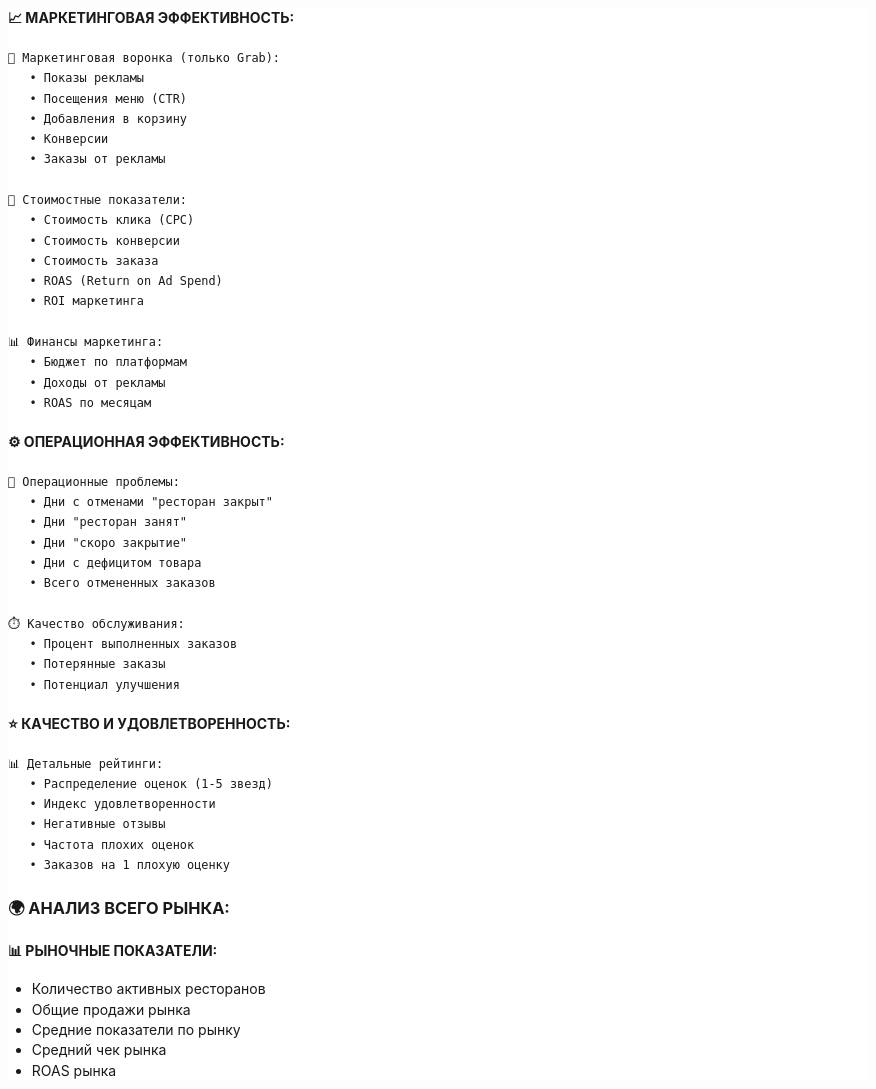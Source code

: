 #### **📈 МАРКЕТИНГОВАЯ ЭФФЕКТИВНОСТЬ:**
```
🎯 Маркетинговая воронка (только Grab):
   • Показы рекламы
   • Посещения меню (CTR)
   • Добавления в корзину
   • Конверсии
   • Заказы от рекламы

💸 Стоимостные показатели:
   • Стоимость клика (CPC)
   • Стоимость конверсии
   • Стоимость заказа
   • ROAS (Return on Ad Spend)
   • ROI маркетинга

📊 Финансы маркетинга:
   • Бюджет по платформам
   • Доходы от рекламы
   • ROAS по месяцам
```

#### **⚙️ ОПЕРАЦИОННАЯ ЭФФЕКТИВНОСТЬ:**
```
🏪 Операционные проблемы:
   • Дни с отменами "ресторан закрыт"
   • Дни "ресторан занят"
   • Дни "скоро закрытие"
   • Дни с дефицитом товара
   • Всего отмененных заказов

⏱️ Качество обслуживания:
   • Процент выполненных заказов
   • Потерянные заказы
   • Потенциал улучшения
```

#### **⭐ КАЧЕСТВО И УДОВЛЕТВОРЕННОСТЬ:**
```
📊 Детальные рейтинги:
   • Распределение оценок (1-5 звезд)
   • Индекс удовлетворенности
   • Негативные отзывы
   • Частота плохих оценок
   • Заказов на 1 плохую оценку
```

### **🌍 АНАЛИЗ ВСЕГО РЫНКА:**

#### **📊 РЫНОЧНЫЕ ПОКАЗАТЕЛИ:**
- Количество активных ресторанов
- Общие продажи рынка
- Средние показатели по рынку
- Средний чек рынка
- ROAS рынка
